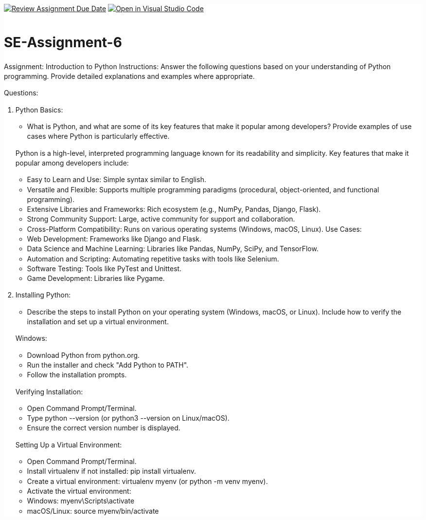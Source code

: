 [![Review Assignment Due Date](https://classroom.github.com/assets/deadline-readme-button-22041afd0340ce965d47ae6ef1cefeee28c7c493a6346c4f15d667ab976d596c.svg)](https://classroom.github.com/a/WfNmjXUk)
[![Open in Visual Studio Code](https://classroom.github.com/assets/open-in-vscode-2e0aaae1b6195c2367325f4f02e2d04e9abb55f0b24a779b69b11b9e10269abc.svg)](https://classroom.github.com/online_ide?assignment_repo_id=15384400&assignment_repo_type=AssignmentRepo)
# SE-Assignment-6
 Assignment: Introduction to Python
Instructions:
Answer the following questions based on your understanding of Python programming. Provide detailed explanations and examples where appropriate.

 Questions:

1. Python Basics:
   - What is Python, and what are some of its key features that make it popular among developers? Provide examples of use cases where Python is particularly effective.

   Python is a high-level, interpreted programming language known for its readability and simplicity. Key features that make it popular among developers include:
   - Easy to Learn and Use: Simple syntax similar to English.
   - Versatile and Flexible: Supports multiple programming paradigms (procedural, object-oriented, and functional programming).
   - Extensive Libraries and Frameworks: Rich ecosystem (e.g., NumPy, Pandas, Django, Flask).
   - Strong Community Support: Large, active community for support and collaboration.
   - Cross-Platform Compatibility: Runs on various operating systems (Windows, macOS, Linux).
   Use Cases:
   - Web Development: Frameworks like Django and Flask.
   - Data Science and Machine Learning: Libraries like Pandas, NumPy, SciPy, and TensorFlow.
   - Automation and Scripting: Automating repetitive tasks with tools like Selenium.
   - Software Testing: Tools like PyTest and Unittest.
   - Game Development: Libraries like Pygame.

2. Installing Python:
   - Describe the steps to install Python on your operating system (Windows, macOS, or Linux). Include how to verify the installation and set up a virtual environment.

   Windows:
   - Download Python from python.org.
   - Run the installer and check "Add Python to PATH".
   - Follow the installation prompts.

   Verifying Installation:
   - Open Command Prompt/Terminal.
   - Type python --version (or python3 --version on Linux/macOS).
   - Ensure the correct version number is displayed.
   
   Setting Up a Virtual Environment:
   - Open Command Prompt/Terminal.
   - Install virtualenv if not installed: pip install virtualenv.
   - Create a virtual environment: virtualenv myenv (or python -m venv myenv).
   - Activate the virtual environment:
    - Windows: myenv\Scripts\activate
    - macOS/Linux: source myenv/bin/activate
